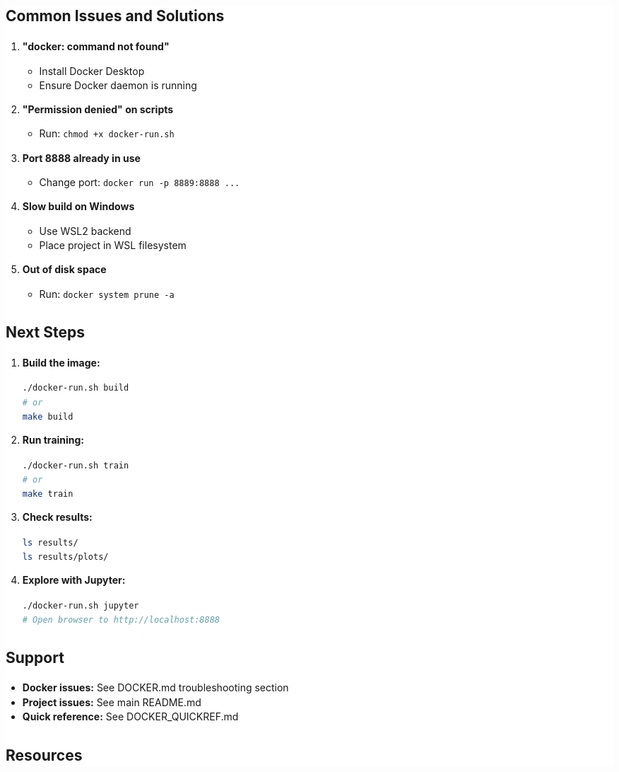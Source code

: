 ## Common Issues and Solutions

1. **"docker: command not found"**
   - Install Docker Desktop
   - Ensure Docker daemon is running

2. **"Permission denied" on scripts**
   - Run: `chmod +x docker-run.sh`

3. **Port 8888 already in use**
   - Change port: `docker run -p 8889:8888 ...`

4. **Slow build on Windows**
   - Use WSL2 backend
   - Place project in WSL filesystem

5. **Out of disk space**
   - Run: `docker system prune -a`

## Next Steps

1. **Build the image:**
   ```bash
   ./docker-run.sh build
   # or
   make build
   ```

2. **Run training:**
   ```bash
   ./docker-run.sh train
   # or
   make train
   ```

3. **Check results:**
   ```bash
   ls results/
   ls results/plots/
   ```

4. **Explore with Jupyter:**
   ```bash
   ./docker-run.sh jupyter
   # Open browser to http://localhost:8888
   ```

## Support

- **Docker issues:** See DOCKER.md troubleshooting section
- **Project issues:** See main README.md
- **Quick reference:** See DOCKER_QUICKREF.md

## Resources
